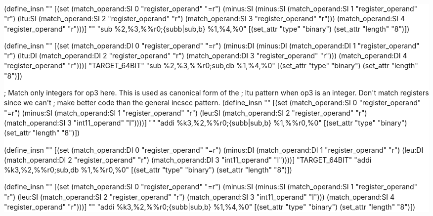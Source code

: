 (define_insn ""
  [(set (match_operand:SI 0 "register_operand" "=r")
	(minus:SI (minus:SI (match_operand:SI 1 "register_operand" "r")
			    (ltu:SI (match_operand:SI 2 "register_operand" "r")
				    (match_operand:SI 3 "register_operand" "r")))
		  (match_operand:SI 4 "register_operand" "r")))]
  ""
  "sub %2,%3,%%r0\;{subb|sub,b} %1,%4,%0"
  [(set_attr "type" "binary")
   (set_attr "length" "8")])

(define_insn ""
  [(set (match_operand:DI 0 "register_operand" "=r")
	(minus:DI (minus:DI (match_operand:DI 1 "register_operand" "r")
			    (ltu:DI (match_operand:DI 2 "register_operand" "r")
				    (match_operand:DI 3 "register_operand" "r")))
		  (match_operand:DI 4 "register_operand" "r")))]
  "TARGET_64BIT"
  "sub %2,%3,%%r0\;sub,db %1,%4,%0"
  [(set_attr "type" "binary")
   (set_attr "length" "8")])

; Match only integers for op3 here.  This is used as canonical form of the
; ltu pattern when op3 is an integer.  Don't match registers since we can't
; make better code than the general incscc pattern.
(define_insn ""
  [(set (match_operand:SI 0 "register_operand" "=r")
	(minus:SI (match_operand:SI 1 "register_operand" "r")
		  (leu:SI (match_operand:SI 2 "register_operand" "r")
			  (match_operand:SI 3 "int11_operand" "I"))))]
  ""
  "addi %k3,%2,%%r0\;{subb|sub,b} %1,%%r0,%0"
  [(set_attr "type" "binary")
   (set_attr "length" "8")])

(define_insn ""
  [(set (match_operand:DI 0 "register_operand" "=r")
	(minus:DI (match_operand:DI 1 "register_operand" "r")
		  (leu:DI (match_operand:DI 2 "register_operand" "r")
			  (match_operand:DI 3 "int11_operand" "I"))))]
  "TARGET_64BIT"
  "addi %k3,%2,%%r0\;sub,db %1,%%r0,%0"
  [(set_attr "type" "binary")
   (set_attr "length" "8")])

(define_insn ""
  [(set (match_operand:SI 0 "register_operand" "=r")
	(minus:SI (minus:SI (match_operand:SI 1 "register_operand" "r")
			    (leu:SI (match_operand:SI 2 "register_operand" "r")
				    (match_operand:SI 3 "int11_operand" "I")))
		  (match_operand:SI 4 "register_operand" "r")))]
  ""
  "addi %k3,%2,%%r0\;{subb|sub,b} %1,%4,%0"
  [(set_attr "type" "binary")
   (set_attr "length" "8")])
